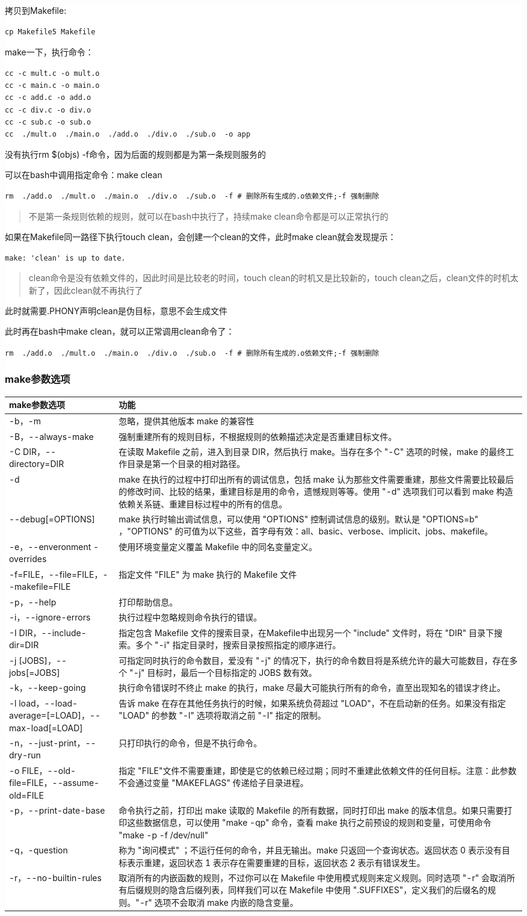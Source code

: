 拷贝到Makefile:

    cp Makefile5 Makefile

make一下，执行命令：

```
cc -c mult.c -o mult.o
cc -c main.c -o main.o
cc -c add.c -o add.o
cc -c div.c -o div.o
cc -c sub.c -o sub.o
cc  ./mult.o  ./main.o  ./add.o  ./div.o  ./sub.o  -o app
```

没有执行rm $(objs) -f命令，因为后面的规则都是为第一条规则服务的

可以在bash中调用指定命令：make clean

    rm  ./add.o  ./mult.o  ./main.o  ./div.o  ./sub.o  -f # 删除所有生成的.o依赖文件;-f 强制删除

> 不是第一条规则依赖的规则，就可以在bash中执行了，持续make clean命令都是可以正常执行的

如果在Makefile同一路径下执行touch clean，会创建一个clean的文件，此时make clean就会发现提示：

    make: 'clean' is up to date.

> clean命令是没有依赖文件的，因此时间是比较老的时间，touch clean的时机又是比较新的，touch clean之后，clean文件的时机太新了，因此clean就不再执行了

此时就需要.PHONY声明clean是伪目标，意思不会生成文件

此时再在bash中make clean，就可以正常调用clean命令了：

    rm  ./add.o  ./mult.o  ./main.o  ./div.o  ./sub.o  -f # 删除所有生成的.o依赖文件;-f 强制删除



### make参数选项



|make参数选项	|功能|
|:--|:--|
|-b，-m	|忽略，提供其他版本 make 的兼容性
|-B，--always-make	|强制重建所有的规则目标，不根据规则的依赖描述决定是否重建目标文件。
|-C DIR，--directory=DIR	|在读取 Makefile 之前，进入到目录 DIR，然后执行 make。当存在多个 "-C" 选项的时候，make 的最终工作目录是第一个目录的相对路径。
|-d	|make 在执行的过程中打印出所有的调试信息，包括 make 认为那些文件需要重建，那些文件需要比较最后的修改时间、比较的结果，重建目标是用的命令，遗憾规则等等。使用 "-d" 选项我们可以看到 make 构造依赖关系链、重建目标过程中的所有的信息。
|--debug[=OPTIONS]	|make 执行时输出调试信息，可以使用 "OPTIONS" 控制调试信息的级别。默认是 "OPTIONS=b" ，"OPTIONS" 的可值为以下这些，首字母有效：all、basic、verbose、implicit、jobs、makefile。
|-e，--enveronment -overrides	|使用环境变量定义覆盖 Makefile 中的同名变量定义。
|-f=FILE，--file=FILE，--makefile=FILE	|指定文件 "FILE" 为 make 执行的 Makefile 文件
|-p，--help	|打印帮助信息。
|-i，--ignore-errors	|执行过程中忽略规则命令执行的错误。
|-I DIR，--include-dir=DIR	|指定包含 Makefile 文件的搜索目录，在Makefile中出现另一个 "include" 文件时，将在 "DIR" 目录下搜索。多个 "-i" 指定目录时，搜索目录按照指定的顺序进行。
|-j [JOBS]，--jobs[=JOBS]	|可指定同时执行的命令数目，爱没有 "-j" 的情况下，执行的命令数目将是系统允许的最大可能数目，存在多个 "-j" 目标时，最后一个目标指定的 JOBS 数有效。
|-k，--keep-going	|执行命令错误时不终止 make 的执行，make 尽最大可能执行所有的命令，直至出现知名的错误才终止。
|-l load，--load-average=[=LOAD]，--max-load[=LOAD]	|告诉 make 在存在其他任务执行的时候，如果系统负荷超过 "LOAD"，不在启动新的任务。如果没有指定 "LOAD" 的参数  "-l" 选项将取消之前 "-l" 指定的限制。
|-n，--just-print，--dry-run	|只打印执行的命令，但是不执行命令。
|-o FILE，--old-file=FILE，--assume-old=FILE	|指定 "FILE"文件不需要重建，即使是它的依赖已经过期；同时不重建此依赖文件的任何目标。注意：此参数不会通过变量 "MAKEFLAGS" 传递给子目录进程。
|-p，--print-date-base	|命令执行之前，打印出 make 读取的 Makefile 的所有数据，同时打印出 make 的版本信息。如果只需要打印这些数据信息，可以使用 "make -qp" 命令，查看 make 执行之前预设的规则和变量，可使用命令 "make -p -f /dev/null"
|-q，-question	|称为 "询问模式" ；不运行任何的命令，并且无输出。make 只返回一个查询状态。返回状态 0 表示没有目标表示重建，返回状态 1 表示存在需要重建的目标，返回状态 2 表示有错误发生。
|-r，--no-builtin-rules	|取消所有的内嵌函数的规则，不过你可以在 Makefile 中使用模式规则来定义规则。同时选项 "-r" 会取消所有后缀规则的隐含后缀列表，同样我们可以在 Makefile 中使用 ".SUFFIXES"，定义我们的后缀名的规则。"-r" 选项不会取消 make 内嵌的隐含变量。